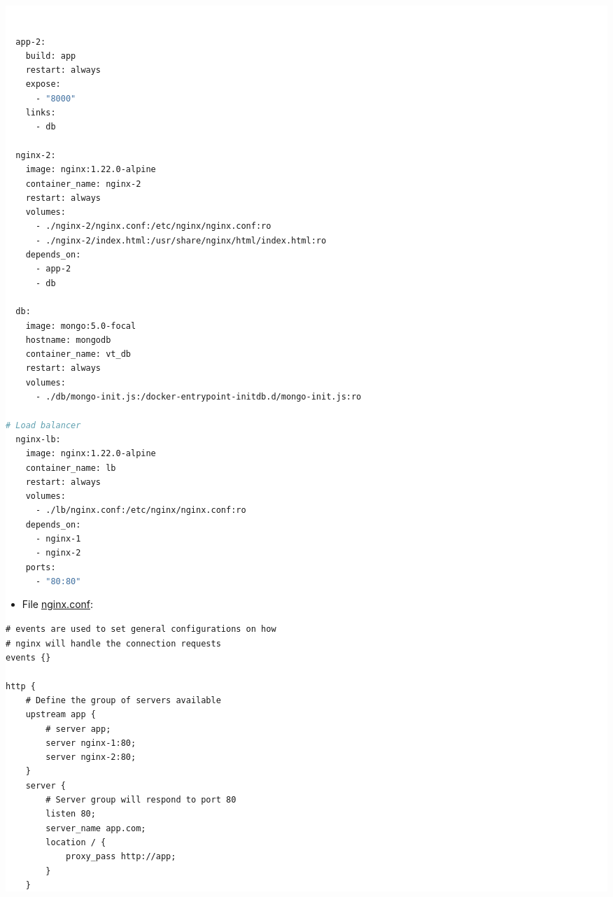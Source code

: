   ```Dockerfile


    app-2:
      build: app
      restart: always
      expose:
        - "8000"
      links:
        - db

    nginx-2:
      image: nginx:1.22.0-alpine
      container_name: nginx-2
      restart: always
      volumes:
        - ./nginx-2/nginx.conf:/etc/nginx/nginx.conf:ro
        - ./nginx-2/index.html:/usr/share/nginx/html/index.html:ro
      depends_on:
        - app-2
        - db

    db:
      image: mongo:5.0-focal
      hostname: mongodb
      container_name: vt_db
      restart: always
      volumes:
        - ./db/mongo-init.js:/docker-entrypoint-initdb.d/mongo-init.js:ro

  # Load balancer
    nginx-lb:
      image: nginx:1.22.0-alpine
      container_name: lb
      restart: always
      volumes:
        - ./lb/nginx.conf:/etc/nginx/nginx.conf:ro
      depends_on:
        - nginx-1
        - nginx-2
      ports:
        - "80:80"
  ```
  - File [nginx.conf](./HA/Deployment/lb/nginx.conf):
  ```Conf
  # events are used to set general configurations on how
  # nginx will handle the connection requests
  events {}

  http {
      # Define the group of servers available
      upstream app {
          # server app;
          server nginx-1:80;
          server nginx-2:80;
      }
      server {
          # Server group will respond to port 80
          listen 80;
          server_name app.com;
          location / {
              proxy_pass http://app;
          }
      }
  ```
